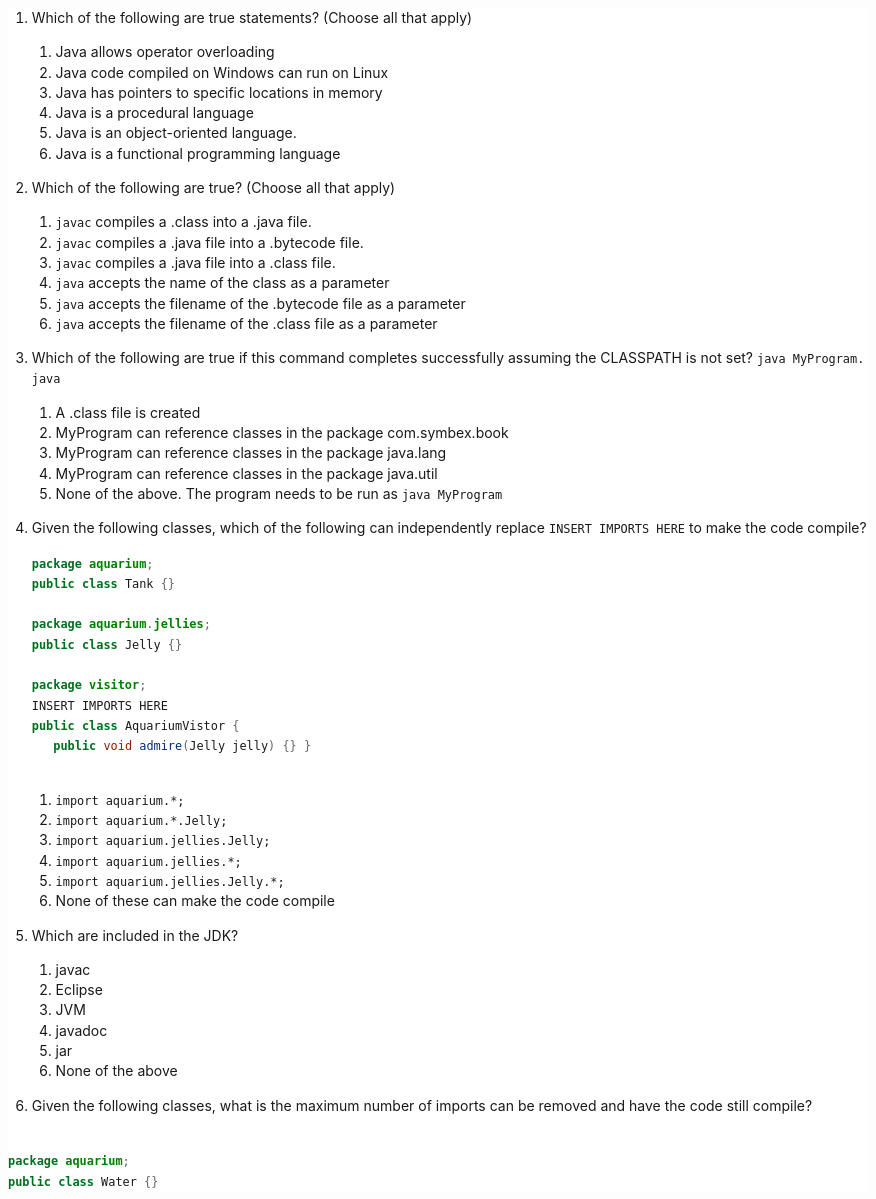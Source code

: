 1. Which of the following are true statements? (Choose all that apply)
    1. Java allows operator overloading
    2. Java code compiled on Windows can run on Linux
    3. Java has pointers to specific locations in memory
    4. Java is a procedural language
    5. Java is an object-oriented language.
    6. Java is a functional programming language
    

2. Which of the following are true? (Choose all that apply)
    1. ```javac``` compiles a .class into a .java file.
    2. ```javac``` compiles a .java file into a .bytecode file.
    3. ```javac``` compiles a .java file into a .class file.
    4. ```java``` accepts the name of the class as a parameter
    5. ```java``` accepts the filename of the .bytecode file as a parameter
    6. ```java``` accepts the filename of the .class file as a parameter
    

3. Which of the following are true if this command completes successfully assuming the CLASSPATH is not set?
   ```java MyProgram.java```
    1. A .class file is created
    2. MyProgram can reference classes in the package com.symbex.book
    3. MyProgram can reference classes in the package java.lang
    4. MyProgram can reference classes in the package java.util
    5. None of the above. The program needs to be run as ```java MyProgram```
   

4. Given the following classes, which of the following can independently replace ```INSERT IMPORTS HERE``` to make the code compile?
    ```java
    package aquarium;
   public class Tank {}
   
   package aquarium.jellies;
   public class Jelly {}
   
   package visitor;
   INSERT IMPORTS HERE
   public class AquariumVistor {
       public void admire(Jelly jelly) {} }
         
    ```
   1. ```import aquarium.*;```
   2. ```import aquarium.*.Jelly;```
   3. ```import aquarium.jellies.Jelly;```
   4. ```import aquarium.jellies.*;```
   5. ```import aquarium.jellies.Jelly.*;```
   6. None of these can make the code compile
   

5. Which are included in the JDK?
   1. javac
   2. Eclipse
   3. JVM
   4. javadoc
   5. jar
   6. None of the above
   

6. Given the following classes, what is the maximum number of imports can be removed and have the code still compile?
```java

package aquarium;
public class Water {}
   ```